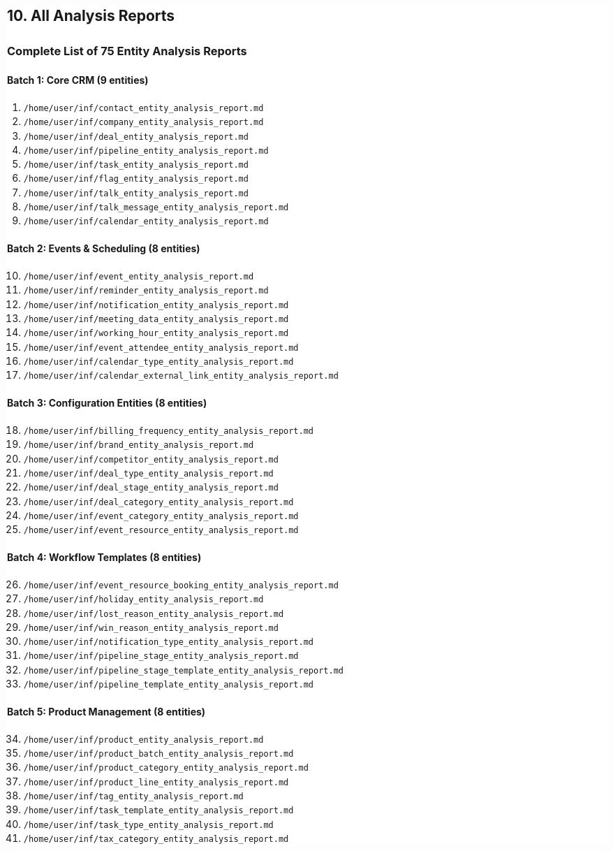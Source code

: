 ## 10. All Analysis Reports

### Complete List of 75 Entity Analysis Reports

#### Batch 1: Core CRM (9 entities)
1. `/home/user/inf/contact_entity_analysis_report.md`
2. `/home/user/inf/company_entity_analysis_report.md`
3. `/home/user/inf/deal_entity_analysis_report.md`
4. `/home/user/inf/pipeline_entity_analysis_report.md`
5. `/home/user/inf/task_entity_analysis_report.md`
6. `/home/user/inf/flag_entity_analysis_report.md`
7. `/home/user/inf/talk_entity_analysis_report.md`
8. `/home/user/inf/talk_message_entity_analysis_report.md`
9. `/home/user/inf/calendar_entity_analysis_report.md`

#### Batch 2: Events & Scheduling (8 entities)
10. `/home/user/inf/event_entity_analysis_report.md`
11. `/home/user/inf/reminder_entity_analysis_report.md`
12. `/home/user/inf/notification_entity_analysis_report.md`
13. `/home/user/inf/meeting_data_entity_analysis_report.md`
14. `/home/user/inf/working_hour_entity_analysis_report.md`
15. `/home/user/inf/event_attendee_entity_analysis_report.md`
16. `/home/user/inf/calendar_type_entity_analysis_report.md`
17. `/home/user/inf/calendar_external_link_entity_analysis_report.md`

#### Batch 3: Configuration Entities (8 entities)
18. `/home/user/inf/billing_frequency_entity_analysis_report.md`
19. `/home/user/inf/brand_entity_analysis_report.md`
20. `/home/user/inf/competitor_entity_analysis_report.md`
21. `/home/user/inf/deal_type_entity_analysis_report.md`
22. `/home/user/inf/deal_stage_entity_analysis_report.md`
23. `/home/user/inf/deal_category_entity_analysis_report.md`
24. `/home/user/inf/event_category_entity_analysis_report.md`
25. `/home/user/inf/event_resource_entity_analysis_report.md`

#### Batch 4: Workflow Templates (8 entities)
26. `/home/user/inf/event_resource_booking_entity_analysis_report.md`
27. `/home/user/inf/holiday_entity_analysis_report.md`
28. `/home/user/inf/lost_reason_entity_analysis_report.md`
29. `/home/user/inf/win_reason_entity_analysis_report.md`
30. `/home/user/inf/notification_type_entity_analysis_report.md`
31. `/home/user/inf/pipeline_stage_entity_analysis_report.md`
32. `/home/user/inf/pipeline_stage_template_entity_analysis_report.md`
33. `/home/user/inf/pipeline_template_entity_analysis_report.md`

#### Batch 5: Product Management (8 entities)
34. `/home/user/inf/product_entity_analysis_report.md`
35. `/home/user/inf/product_batch_entity_analysis_report.md`
36. `/home/user/inf/product_category_entity_analysis_report.md`
37. `/home/user/inf/product_line_entity_analysis_report.md`
38. `/home/user/inf/tag_entity_analysis_report.md`
39. `/home/user/inf/task_template_entity_analysis_report.md`
40. `/home/user/inf/task_type_entity_analysis_report.md`
41. `/home/user/inf/tax_category_entity_analysis_report.md`
